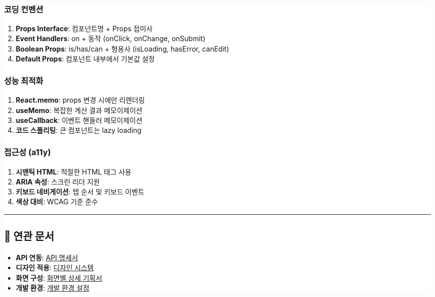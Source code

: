 ### 코딩 컨벤션
1. **Props Interface**: 컴포넌트명 + Props 접미사
2. **Event Handlers**: on + 동작 (onClick, onChange, onSubmit)
3. **Boolean Props**: is/has/can + 형용사 (isLoading, hasError, canEdit)
4. **Default Props**: 컴포넌트 내부에서 기본값 설정

### 성능 최적화
1. **React.memo**: props 변경 시에만 리렌더링
2. **useMemo**: 복잡한 계산 결과 메모이제이션
3. **useCallback**: 이벤트 핸들러 메모이제이션
4. **코드 스플리팅**: 큰 컴포넌트는 lazy loading

### 접근성 (a11y)
1. **시맨틱 HTML**: 적절한 HTML 태그 사용
2. **ARIA 속성**: 스크린 리더 지원
3. **키보드 네비게이션**: 탭 순서 및 키보드 이벤트
4. **색상 대비**: WCAG 기준 준수

---

## 🔗 연관 문서

- **API 연동**: [API 명세서](./api-specification.md)
- **디자인 적용**: [디자인 시스템](./design-system.md)
- **화면 구성**: [화면별 상세 기획서](./screens-specification.md)
- **개발 환경**: [개발 환경 설정](./development-setup.md)